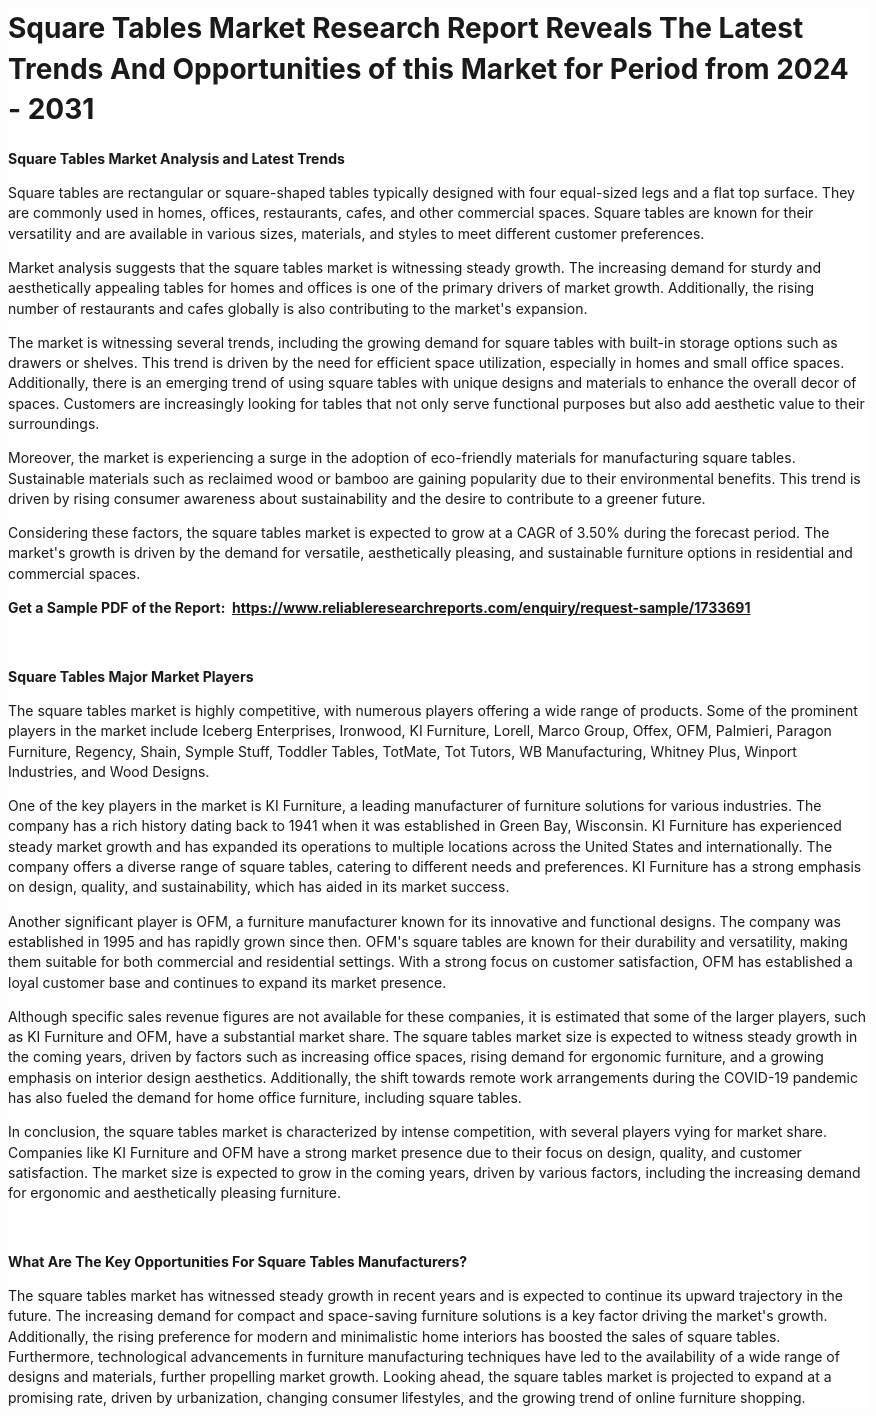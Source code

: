 <p><h1>Square Tables Market Research Report Reveals The Latest Trends And Opportunities of this Market for Period from 2024 - 2031</h1></p><p><strong>Square Tables Market Analysis and Latest Trends</strong></p>
<p><p>Square tables are rectangular or square-shaped tables typically designed with four equal-sized legs and a flat top surface. They are commonly used in homes, offices, restaurants, cafes, and other commercial spaces. Square tables are known for their versatility and are available in various sizes, materials, and styles to meet different customer preferences.</p><p>Market analysis suggests that the square tables market is witnessing steady growth. The increasing demand for sturdy and aesthetically appealing tables for homes and offices is one of the primary drivers of market growth. Additionally, the rising number of restaurants and cafes globally is also contributing to the market's expansion.</p><p>The market is witnessing several trends, including the growing demand for square tables with built-in storage options such as drawers or shelves. This trend is driven by the need for efficient space utilization, especially in homes and small office spaces. Additionally, there is an emerging trend of using square tables with unique designs and materials to enhance the overall decor of spaces. Customers are increasingly looking for tables that not only serve functional purposes but also add aesthetic value to their surroundings.</p><p>Moreover, the market is experiencing a surge in the adoption of eco-friendly materials for manufacturing square tables. Sustainable materials such as reclaimed wood or bamboo are gaining popularity due to their environmental benefits. This trend is driven by rising consumer awareness about sustainability and the desire to contribute to a greener future.</p><p>Considering these factors, the square tables market is expected to grow at a CAGR of 3.50% during the forecast period. The market's growth is driven by the demand for versatile, aesthetically pleasing, and sustainable furniture options in residential and commercial spaces.</p></p>
<p><strong>Get a Sample PDF of the Report:&nbsp; <a href="https://www.reliableresearchreports.com/enquiry/request-sample/1733691">https://www.reliableresearchreports.com/enquiry/request-sample/1733691</a></strong></p>
<p>&nbsp;</p>
<p><strong>Square Tables Major Market Players</strong></p>
<p><p>The square tables market is highly competitive, with numerous players offering a wide range of products. Some of the prominent players in the market include Iceberg Enterprises, Ironwood, KI Furniture, Lorell, Marco Group, Offex, OFM, Palmieri, Paragon Furniture, Regency, Shain, Symple Stuff, Toddler Tables, TotMate, Tot Tutors, WB Manufacturing, Whitney Plus, Winport Industries, and Wood Designs.</p><p>One of the key players in the market is KI Furniture, a leading manufacturer of furniture solutions for various industries. The company has a rich history dating back to 1941 when it was established in Green Bay, Wisconsin. KI Furniture has experienced steady market growth and has expanded its operations to multiple locations across the United States and internationally. The company offers a diverse range of square tables, catering to different needs and preferences. KI Furniture has a strong emphasis on design, quality, and sustainability, which has aided in its market success.</p><p>Another significant player is OFM, a furniture manufacturer known for its innovative and functional designs. The company was established in 1995 and has rapidly grown since then. OFM's square tables are known for their durability and versatility, making them suitable for both commercial and residential settings. With a strong focus on customer satisfaction, OFM has established a loyal customer base and continues to expand its market presence.</p><p>Although specific sales revenue figures are not available for these companies, it is estimated that some of the larger players, such as KI Furniture and OFM, have a substantial market share. The square tables market size is expected to witness steady growth in the coming years, driven by factors such as increasing office spaces, rising demand for ergonomic furniture, and a growing emphasis on interior design aesthetics. Additionally, the shift towards remote work arrangements during the COVID-19 pandemic has also fueled the demand for home office furniture, including square tables.</p><p>In conclusion, the square tables market is characterized by intense competition, with several players vying for market share. Companies like KI Furniture and OFM have a strong market presence due to their focus on design, quality, and customer satisfaction. The market size is expected to grow in the coming years, driven by various factors, including the increasing demand for ergonomic and aesthetically pleasing furniture.</p></p>
<p>&nbsp;</p>
<p><strong>What Are The Key Opportunities For Square Tables Manufacturers?</strong></p>
<p><p>The square tables market has witnessed steady growth in recent years and is expected to continue its upward trajectory in the future. The increasing demand for compact and space-saving furniture solutions is a key factor driving the market's growth. Additionally, the rising preference for modern and minimalistic home interiors has boosted the sales of square tables. Furthermore, technological advancements in furniture manufacturing techniques have led to the availability of a wide range of designs and materials, further propelling market growth. Looking ahead, the square tables market is projected to expand at a promising rate, driven by urbanization, changing consumer lifestyles, and the growing trend of online furniture shopping.</p></p>